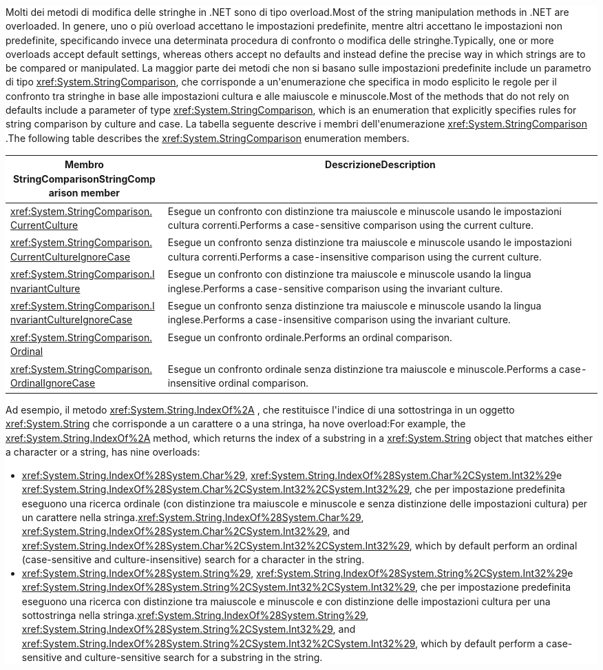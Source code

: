 <span data-ttu-id="7dcc6-130">Molti dei metodi di modifica delle stringhe in .NET sono di tipo overload.</span><span class="sxs-lookup"><span data-stu-id="7dcc6-130">Most of the string manipulation methods in .NET are overloaded.</span></span> <span data-ttu-id="7dcc6-131">In genere, uno o più overload accettano le impostazioni predefinite, mentre altri accettano le impostazioni non predefinite, specificando invece una determinata procedura di confronto o modifica delle stringhe.</span><span class="sxs-lookup"><span data-stu-id="7dcc6-131">Typically, one or more overloads accept default settings, whereas others accept no defaults and instead define the precise way in which strings are to be compared or manipulated.</span></span> <span data-ttu-id="7dcc6-132">La maggior parte dei metodi che non si basano sulle impostazioni predefinite include un parametro di tipo <xref:System.StringComparison>, che corrisponde a un'enumerazione che specifica in modo esplicito le regole per il confronto tra stringhe in base alle impostazioni cultura e alle maiuscole e minuscole.</span><span class="sxs-lookup"><span data-stu-id="7dcc6-132">Most of the methods that do not rely on defaults include a parameter of type <xref:System.StringComparison>, which is an enumeration that explicitly specifies rules for string comparison by culture and case.</span></span> <span data-ttu-id="7dcc6-133">La tabella seguente descrive i membri dell'enumerazione <xref:System.StringComparison> .</span><span class="sxs-lookup"><span data-stu-id="7dcc6-133">The following table describes the <xref:System.StringComparison> enumeration members.</span></span>

|<span data-ttu-id="7dcc6-134">Membro StringComparison</span><span class="sxs-lookup"><span data-stu-id="7dcc6-134">StringComparison member</span></span>|<span data-ttu-id="7dcc6-135">Descrizione</span><span class="sxs-lookup"><span data-stu-id="7dcc6-135">Description</span></span>|
|-----------------------------|-----------------|
|<xref:System.StringComparison.CurrentCulture>|<span data-ttu-id="7dcc6-136">Esegue un confronto con distinzione tra maiuscole e minuscole usando le impostazioni cultura correnti.</span><span class="sxs-lookup"><span data-stu-id="7dcc6-136">Performs a case-sensitive comparison using the current culture.</span></span>|
|<xref:System.StringComparison.CurrentCultureIgnoreCase>|<span data-ttu-id="7dcc6-137">Esegue un confronto senza distinzione tra maiuscole e minuscole usando le impostazioni cultura correnti.</span><span class="sxs-lookup"><span data-stu-id="7dcc6-137">Performs a case-insensitive comparison using the current culture.</span></span>|
|<xref:System.StringComparison.InvariantCulture>|<span data-ttu-id="7dcc6-138">Esegue un confronto con distinzione tra maiuscole e minuscole usando la lingua inglese.</span><span class="sxs-lookup"><span data-stu-id="7dcc6-138">Performs a case-sensitive comparison using the invariant culture.</span></span>|
|<xref:System.StringComparison.InvariantCultureIgnoreCase>|<span data-ttu-id="7dcc6-139">Esegue un confronto senza distinzione tra maiuscole e minuscole usando la lingua inglese.</span><span class="sxs-lookup"><span data-stu-id="7dcc6-139">Performs a case-insensitive comparison using the invariant culture.</span></span>|
|<xref:System.StringComparison.Ordinal>|<span data-ttu-id="7dcc6-140">Esegue un confronto ordinale.</span><span class="sxs-lookup"><span data-stu-id="7dcc6-140">Performs an ordinal comparison.</span></span>|
|<xref:System.StringComparison.OrdinalIgnoreCase>|<span data-ttu-id="7dcc6-141">Esegue un confronto ordinale senza distinzione tra maiuscole e minuscole.</span><span class="sxs-lookup"><span data-stu-id="7dcc6-141">Performs a case-insensitive ordinal comparison.</span></span>|

<span data-ttu-id="7dcc6-142">Ad esempio, il metodo <xref:System.String.IndexOf%2A> , che restituisce l'indice di una sottostringa in un oggetto <xref:System.String> che corrisponde a un carattere o a una stringa, ha nove overload:</span><span class="sxs-lookup"><span data-stu-id="7dcc6-142">For example, the <xref:System.String.IndexOf%2A> method, which returns the index of a substring in a <xref:System.String> object that matches either a character or a string, has nine overloads:</span></span>

- <span data-ttu-id="7dcc6-143"><xref:System.String.IndexOf%28System.Char%29>, <xref:System.String.IndexOf%28System.Char%2CSystem.Int32%29>e <xref:System.String.IndexOf%28System.Char%2CSystem.Int32%2CSystem.Int32%29>, che per impostazione predefinita eseguono una ricerca ordinale (con distinzione tra maiuscole e minuscole e senza distinzione delle impostazioni cultura) per un carattere nella stringa.</span><span class="sxs-lookup"><span data-stu-id="7dcc6-143"><xref:System.String.IndexOf%28System.Char%29>, <xref:System.String.IndexOf%28System.Char%2CSystem.Int32%29>, and <xref:System.String.IndexOf%28System.Char%2CSystem.Int32%2CSystem.Int32%29>, which by default perform an ordinal (case-sensitive and culture-insensitive) search for a character in the string.</span></span>
- <span data-ttu-id="7dcc6-144"><xref:System.String.IndexOf%28System.String%29>, <xref:System.String.IndexOf%28System.String%2CSystem.Int32%29>e <xref:System.String.IndexOf%28System.String%2CSystem.Int32%2CSystem.Int32%29>, che per impostazione predefinita eseguono una ricerca con distinzione tra maiuscole e minuscole e con distinzione delle impostazioni cultura per una sottostringa nella stringa.</span><span class="sxs-lookup"><span data-stu-id="7dcc6-144"><xref:System.String.IndexOf%28System.String%29>, <xref:System.String.IndexOf%28System.String%2CSystem.Int32%29>, and <xref:System.String.IndexOf%28System.String%2CSystem.Int32%2CSystem.Int32%29>, which by default perform a case-sensitive and culture-sensitive search for a substring in the string.</span></span>
